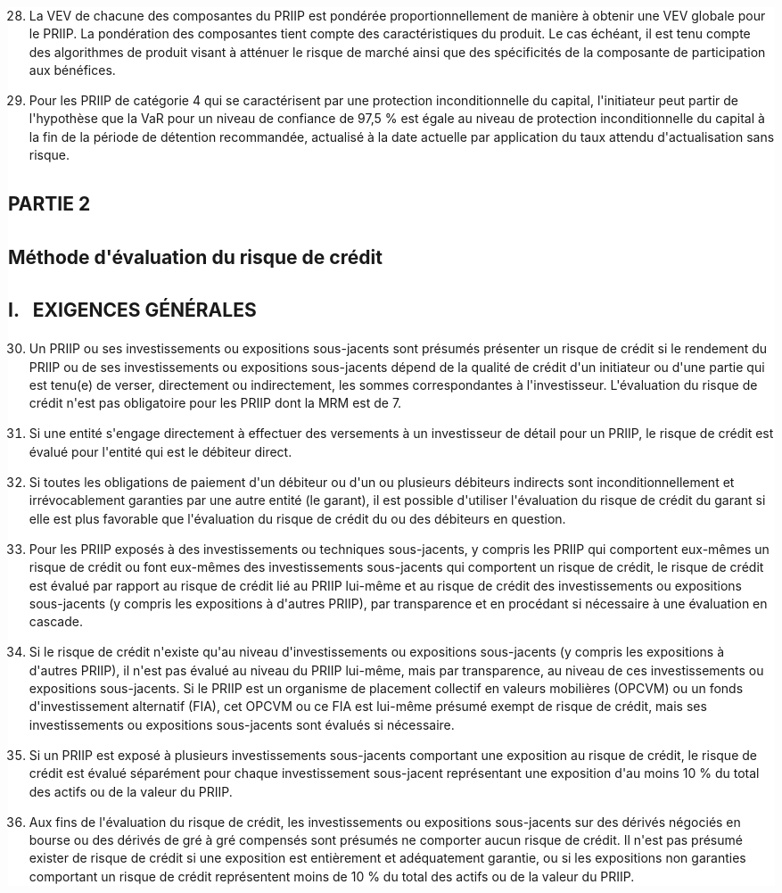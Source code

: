 28. La VEV de chacune des composantes du PRIIP est pondérée proportionnellement de manière à obtenir une VEV globale pour le PRIIP. La pondération des composantes tient compte des caractéristiques du produit. Le cas échéant, il est tenu compte des algorithmes de produit visant à atténuer le risque de marché ainsi que des spécificités de la composante de participation aux bénéfices.

29. Pour les PRIIP de catégorie 4 qui se caractérisent par une protection inconditionnelle du capital, l'initiateur peut partir de l'hypothèse que la VaR pour un niveau de confiance de 97,5 % est égale au niveau de protection inconditionnelle du capital à la fin de la période de détention recommandée, actualisé à la date actuelle par application du taux attendu d'actualisation sans risque.

## PARTIE 2

## Méthode d'évaluation du risque de crédit

## I.   EXIGENCES GÉNÉRALES

30. Un PRIIP ou ses investissements ou expositions sous-jacents sont présumés présenter un risque de crédit si le rendement du PRIIP ou de ses investissements ou expositions sous-jacents dépend de la qualité de crédit d'un initiateur ou d'une partie qui est tenu(e) de verser, directement ou indirectement, les sommes correspondantes à l'investisseur. L'évaluation du risque de crédit n'est pas obligatoire pour les PRIIP dont la MRM est de 7.

31. Si une entité s'engage directement à effectuer des versements à un investisseur de détail pour un PRIIP, le risque de crédit est évalué pour l'entité qui est le débiteur direct.

32. Si toutes les obligations de paiement d'un débiteur ou d'un ou plusieurs débiteurs indirects sont inconditionnellement et irrévocablement garanties par une autre entité (le garant), il est possible d'utiliser l'évaluation du risque de crédit du garant si elle est plus favorable que l'évaluation du risque de crédit du ou des débiteurs en question.

33. Pour les PRIIP exposés à des investissements ou techniques sous-jacents, y compris les PRIIP qui comportent eux-mêmes un risque de crédit ou font eux-mêmes des investissements sous-jacents qui comportent un risque de crédit, le risque de crédit est évalué par rapport au risque de crédit lié au PRIIP lui-même et au risque de crédit des investissements ou expositions sous-jacents (y compris les expositions à d'autres PRIIP), par transparence et en procédant si nécessaire à une évaluation en cascade.

34. Si le risque de crédit n'existe qu'au niveau d'investissements ou expositions sous-jacents (y compris les expositions à d'autres PRIIP), il n'est pas évalué au niveau du PRIIP lui-même, mais par transparence, au niveau de ces investissements ou expositions sous-jacents. Si le PRIIP est un organisme de placement collectif en valeurs mobilières (OPCVM) ou un fonds d'investissement alternatif (FIA), cet OPCVM ou ce FIA est lui-même présumé exempt de risque de crédit, mais ses investissements ou expositions sous-jacents sont évalués si nécessaire.

35. Si un PRIIP est exposé à plusieurs investissements sous-jacents comportant une exposition au risque de crédit, le risque de crédit est évalué séparément pour chaque investissement sous-jacent représentant une exposition d'au moins 10 % du total des actifs ou de la valeur du PRIIP.

36. Aux fins de l'évaluation du risque de crédit, les investissements ou expositions sous-jacents sur des dérivés négociés en bourse ou des dérivés de gré à gré compensés sont présumés ne comporter aucun risque de crédit. Il n'est pas présumé exister de risque de crédit si une exposition est entièrement et adéquatement garantie, ou si les expositions non garanties comportant un risque de crédit représentent moins de 10 % du total des actifs ou de la valeur du PRIIP.
